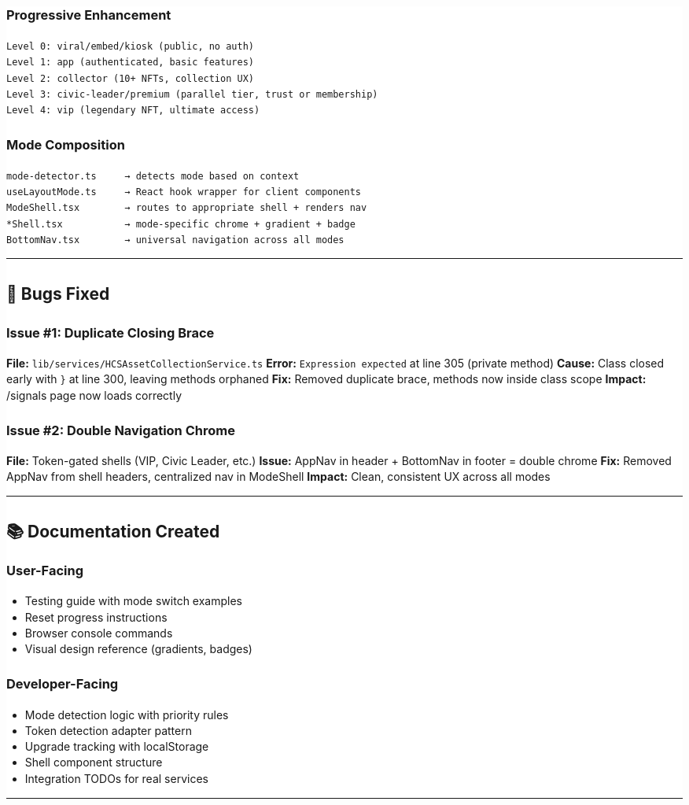 ### Progressive Enhancement
```
Level 0: viral/embed/kiosk (public, no auth)
Level 1: app (authenticated, basic features)
Level 2: collector (10+ NFTs, collection UX)
Level 3: civic-leader/premium (parallel tier, trust or membership)
Level 4: vip (legendary NFT, ultimate access)
```

### Mode Composition
```
mode-detector.ts     → detects mode based on context
useLayoutMode.ts     → React hook wrapper for client components
ModeShell.tsx        → routes to appropriate shell + renders nav
*Shell.tsx           → mode-specific chrome + gradient + badge
BottomNav.tsx        → universal navigation across all modes
```

---

## 🐛 Bugs Fixed

### Issue #1: Duplicate Closing Brace
**File:** `lib/services/HCSAssetCollectionService.ts`
**Error:** `Expression expected` at line 305 (private method)
**Cause:** Class closed early with `}` at line 300, leaving methods orphaned
**Fix:** Removed duplicate brace, methods now inside class scope
**Impact:** /signals page now loads correctly

### Issue #2: Double Navigation Chrome
**File:** Token-gated shells (VIP, Civic Leader, etc.)
**Issue:** AppNav in header + BottomNav in footer = double chrome
**Fix:** Removed AppNav from shell headers, centralized nav in ModeShell
**Impact:** Clean, consistent UX across all modes

---

## 📚 Documentation Created

### User-Facing
- Testing guide with mode switch examples
- Reset progress instructions
- Browser console commands
- Visual design reference (gradients, badges)

### Developer-Facing
- Mode detection logic with priority rules
- Token detection adapter pattern
- Upgrade tracking with localStorage
- Shell component structure
- Integration TODOs for real services

---